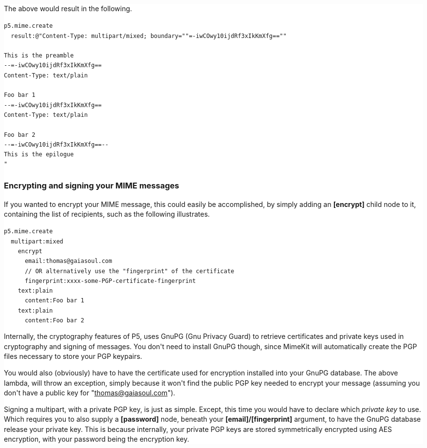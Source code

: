 The above would result in the following.

```hyperlambda
p5.mime.create
  result:@"Content-Type: multipart/mixed; boundary=""=-iwCOwy10ijdRf3xIkKmXfg==""

This is the preamble
--=-iwCOwy10ijdRf3xIkKmXfg==
Content-Type: text/plain

Foo bar 1
--=-iwCOwy10ijdRf3xIkKmXfg==
Content-Type: text/plain

Foo bar 2
--=-iwCOwy10ijdRf3xIkKmXfg==--
This is the epilogue
"
```

### Encrypting and signing your MIME messages

If you wanted to encrypt your MIME message, this could easily be accomplished, by simply adding an **[encrypt]**
child node to it, containing the list of recipients, such as the following illustrates.

```hyperlambda
p5.mime.create
  multipart:mixed
    encrypt
      email:thomas@gaiasoul.com
      // OR alternatively use the "fingerprint" of the certificate
      fingerprint:xxxx-some-PGP-certificate-fingerprint
    text:plain
      content:Foo bar 1
    text:plain
      content:Foo bar 2
```

Internally, the cryptography features of P5, uses GnuPG (Gnu Privacy Guard) to retrieve certificates and private
keys used in cryptography and signing of messages. You don't need to install GnuPG though, since MimeKit will
automatically create the PGP files necessary to store your PGP keypairs.

You would also (obviously) have to have the certificate used for encryption installed into your GnuPG database.
The above lambda, will throw an exception, simply because it won't find the public PGP key needed to encrypt
your message (assuming you don't have a public key for "thomas@gaiasoul.com").

Signing a multipart, with a private PGP key, is just as simple. Except, this time you would have to declare
which _private key_ to use. Which requires you to also supply a **[password]** node, beneath your
**[email]/[fingerprint]** argument, to have the GnuPG database release your private key. This is because internally,
your private PGP keys are stored symmetrically encrypted using AES encryption, with your password being the
encryption key.
